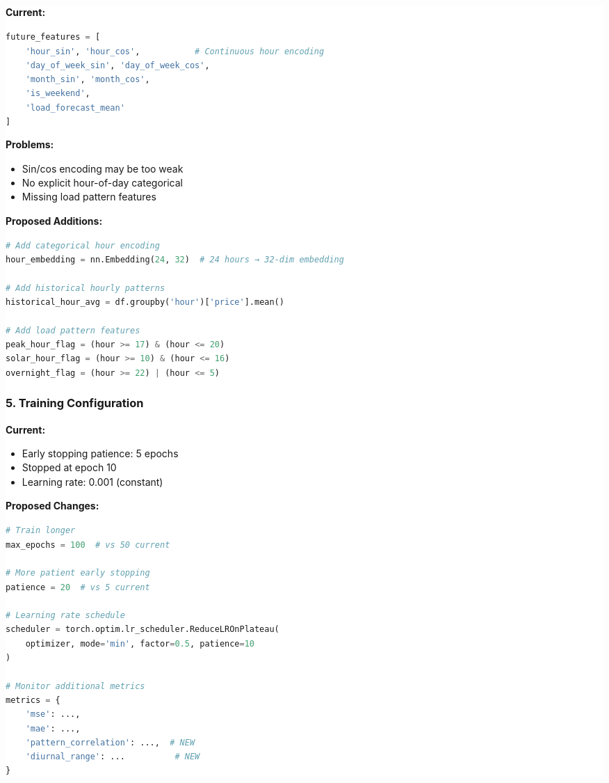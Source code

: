 **Current:**
```python
future_features = [
    'hour_sin', 'hour_cos',           # Continuous hour encoding
    'day_of_week_sin', 'day_of_week_cos',
    'month_sin', 'month_cos',
    'is_weekend',
    'load_forecast_mean'
]
```

**Problems:**
- Sin/cos encoding may be too weak
- No explicit hour-of-day categorical
- Missing load pattern features

**Proposed Additions:**
```python
# Add categorical hour encoding
hour_embedding = nn.Embedding(24, 32)  # 24 hours → 32-dim embedding

# Add historical hourly patterns
historical_hour_avg = df.groupby('hour')['price'].mean()

# Add load pattern features
peak_hour_flag = (hour >= 17) & (hour <= 20)
solar_hour_flag = (hour >= 10) & (hour <= 16)
overnight_flag = (hour >= 22) | (hour <= 5)
```

### 5. Training Configuration

**Current:**
- Early stopping patience: 5 epochs
- Stopped at epoch 10
- Learning rate: 0.001 (constant)

**Proposed Changes:**
```python
# Train longer
max_epochs = 100  # vs 50 current

# More patient early stopping
patience = 20  # vs 5 current

# Learning rate schedule
scheduler = torch.optim.lr_scheduler.ReduceLROnPlateau(
    optimizer, mode='min', factor=0.5, patience=10
)

# Monitor additional metrics
metrics = {
    'mse': ...,
    'mae': ...,
    'pattern_correlation': ...,  # NEW
    'diurnal_range': ...          # NEW
}
```
